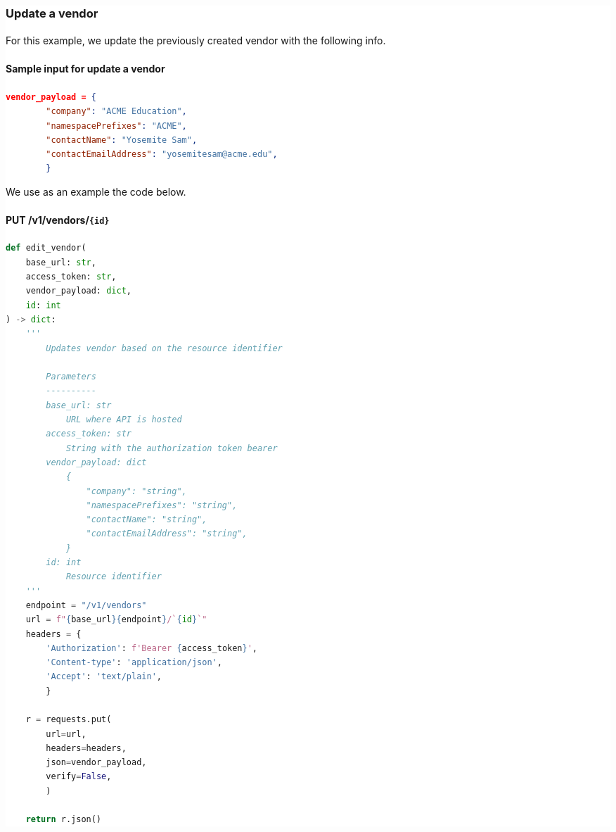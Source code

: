 ### Update a vendor

For this example, we update the previously created vendor with the following
info.

#### Sample input for update a vendor

```json
vendor_payload = {
        "company": "ACME Education",
        "namespacePrefixes": "ACME",
        "contactName": "Yosemite Sam",
        "contactEmailAddress": "yosemitesam@acme.edu",
        }
```

We use as an example the code below.

#### PUT /v1/vendors/`{id}`

```python
def edit_vendor(
    base_url: str,
    access_token: str,
    vendor_payload: dict,
    id: int
) -> dict:
    '''
        Updates vendor based on the resource identifier

        Parameters
        ----------
        base_url: str
            URL where API is hosted
        access_token: str
            String with the authorization token bearer
        vendor_payload: dict
            {
                "company": "string",
                "namespacePrefixes": "string",
                "contactName": "string",
                "contactEmailAddress": "string",
            }
        id: int
            Resource identifier
    '''
    endpoint = "/v1/vendors"
    url = f"{base_url}{endpoint}/`{id}`"
    headers = {
        'Authorization': f'Bearer {access_token}',
        'Content-type': 'application/json',
        'Accept': 'text/plain',
        }

    r = requests.put(
        url=url,
        headers=headers,
        json=vendor_payload,
        verify=False,
        )

    return r.json()
```

